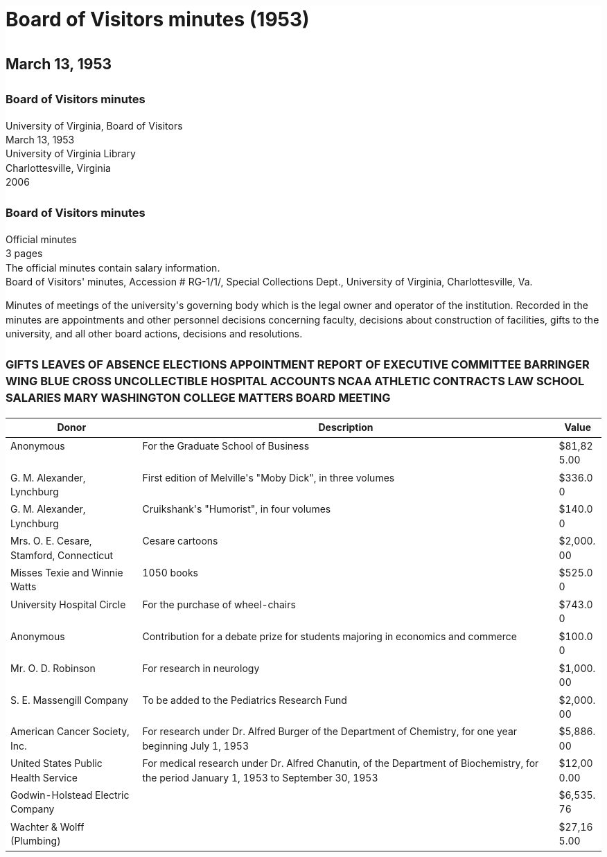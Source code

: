 </script>

# Board of Visitors minutes (1953)

## March 13, 1953

### Board of Visitors minutes

University of Virginia, Board of Visitors\
March 13, 1953\
University of Virginia Library\
Charlottesville, Virginia\
2006

### Board of Visitors minutes

Official minutes\
3 pages\
The official minutes contain salary information.\
Board of Visitors' minutes, Accession # RG-1/1/, Special Collections Dept., University of Virginia, Charlottesville, Va.

Minutes of meetings of the university's governing body which is the legal owner and operator of the institution. Recorded in the minutes are appointments and other personnel decisions concerning faculty, decisions about construction of facilities, gifts to the university, and all other board actions, decisions and resolutions.

### GIFTS LEAVES OF ABSENCE ELECTIONS APPOINTMENT REPORT OF EXECUTIVE COMMITTEE BARRINGER WING BLUE CROSS UNCOLLECTIBLE HOSPITAL ACCOUNTS NCAA ATHLETIC CONTRACTS LAW SCHOOL SALARIES MARY WASHINGTON COLLEGE MATTERS BOARD MEETING

| Donor | Description | Value |
|-------|-------------|-------|
| Anonymous | For the Graduate School of Business | $81,825.00 |
| G. M. Alexander, Lynchburg | First edition of Melville's "Moby Dick", in three volumes | $336.00 |
| G. M. Alexander, Lynchburg | Cruikshank's "Humorist", in four volumes | $140.00 |
| Mrs. O. E. Cesare, Stamford, Connecticut | Cesare cartoons | $2,000.00 |
| Misses Texie and Winnie Watts | 1050 books | $525.00 |
| University Hospital Circle | For the purchase of wheel-chairs | $743.00 |
| Anonymous | Contribution for a debate prize for students majoring in economics and commerce | $100.00 |
| Mr. O. D. Robinson | For research in neurology | $1,000.00 |
| S. E. Massengill Company | To be added to the Pediatrics Research Fund | $2,000.00 |
| American Cancer Society, Inc. | For research under Dr. Alfred Burger of the Department of Chemistry, for one year beginning July 1, 1953 | $5,886.00 |
| United States Public Health Service | For medical research under Dr. Alfred Chanutin, of the Department of Biochemistry, for the period January 1, 1953 to September 30, 1953 | $12,000.00 |
| Godwin-Holstead Electric Company | | $6,535.76 |
| Wachter & Wolff (Plumbing) | | $27,165.00 |
